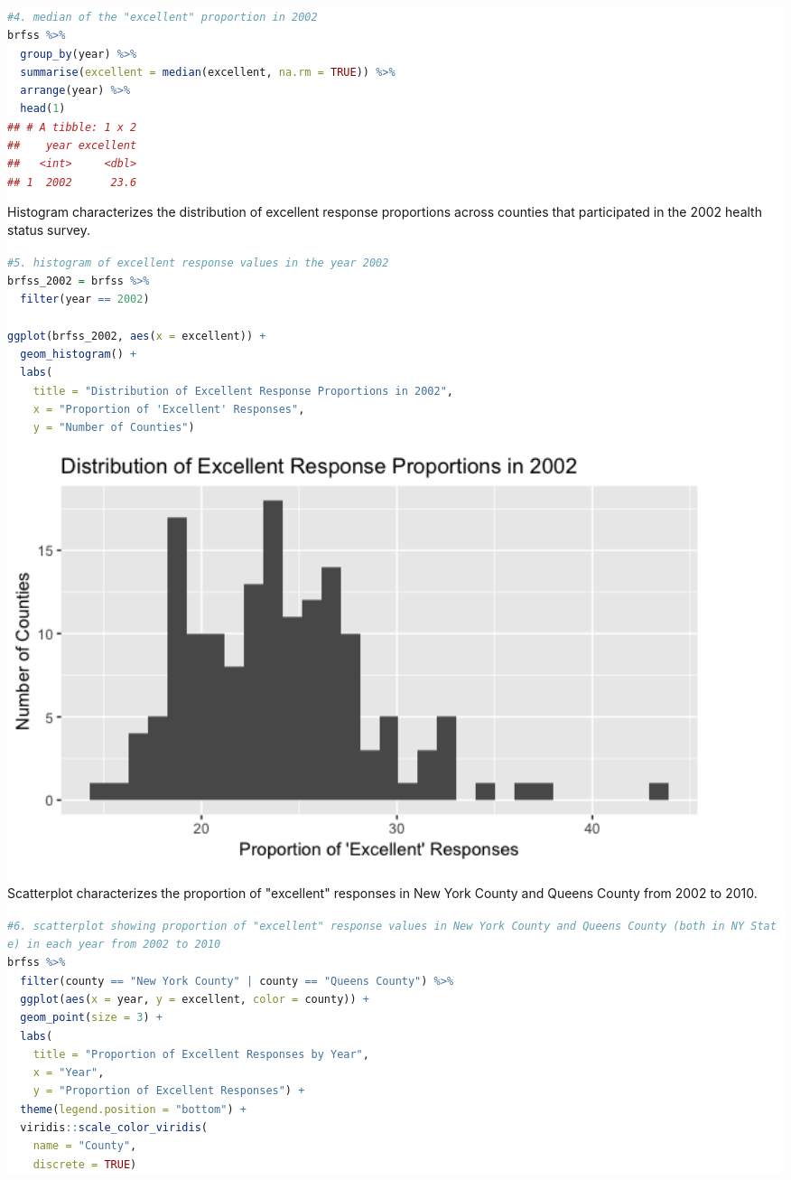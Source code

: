 ``` r
#4. median of the "excellent" proportion in 2002
brfss %>% 
  group_by(year) %>% 
  summarise(excellent = median(excellent, na.rm = TRUE)) %>% 
  arrange(year) %>% 
  head(1)
## # A tibble: 1 x 2
##    year excellent
##   <int>     <dbl>
## 1  2002      23.6
```

Histogram characterizes the distribution of excellent response proportions across counties that participated in the 2002 health status survey.

``` r
#5. histogram of excellent response values in the year 2002
brfss_2002 = brfss %>% 
  filter(year == 2002) 

ggplot(brfss_2002, aes(x = excellent)) +
  geom_histogram() + 
  labs(
    title = "Distribution of Excellent Response Proportions in 2002",
    x = "Proportion of 'Excellent' Responses",
    y = "Number of Counties")
```

<img src="p8105_hw2_jh4054_files/figure-markdown_github/unnamed-chunk-10-1.png" width="90%" />

Scatterplot characterizes the proportion of "excellent" responses in New York County and Queens County from 2002 to 2010.

``` r
#6. scatterplot showing proportion of "excellent" response values in New York County and Queens County (both in NY State) in each year from 2002 to 2010
brfss %>% 
  filter(county == "New York County" | county == "Queens County") %>% 
  ggplot(aes(x = year, y = excellent, color = county)) + 
  geom_point(size = 3) +
  labs(
    title = "Proportion of Excellent Responses by Year",
    x = "Year",
    y = "Proportion of Excellent Responses") +
  theme(legend.position = "bottom") +
  viridis::scale_color_viridis(
    name = "County", 
    discrete = TRUE)
```